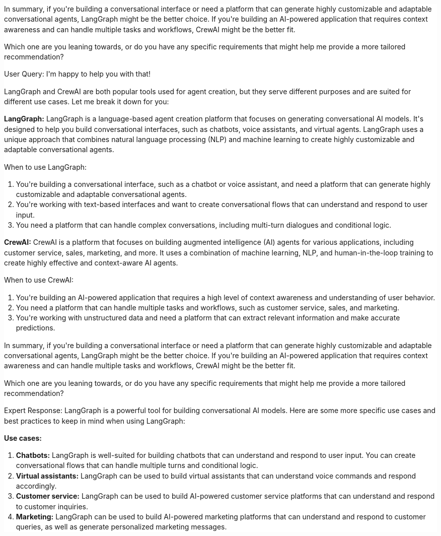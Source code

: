In summary, if you're building a conversational interface or need a platform that can generate highly customizable and adaptable conversational agents, LangGraph might be the better choice. If you're building an AI-powered application that requires context awareness and can handle multiple tasks and workflows, CrewAI might be the better fit.

Which one are you leaning towards, or do you have any specific requirements that might help me provide a more tailored recommendation? 

User Query: I'm happy to help you with that!

LangGraph and CrewAI are both popular tools used for agent creation, but they serve different purposes and are suited for different use cases. Let me break it down for you:

**LangGraph:**
LangGraph is a language-based agent creation platform that focuses on generating conversational AI models. It's designed to help you build conversational interfaces, such as chatbots, voice assistants, and virtual agents. LangGraph uses a unique approach that combines natural language processing (NLP) and machine learning to create highly customizable and adaptable conversational agents.

When to use LangGraph:

1. You're building a conversational interface, such as a chatbot or voice assistant, and need a platform that can generate highly customizable and adaptable conversational agents.
2. You're working with text-based interfaces and want to create conversational flows that can understand and respond to user input.
3. You need a platform that can handle complex conversations, including multi-turn dialogues and conditional logic.

**CrewAI:**
CrewAI is a platform that focuses on building augmented intelligence (AI) agents for various applications, including customer service, sales, marketing, and more. It uses a combination of machine learning, NLP, and human-in-the-loop training to create highly effective and context-aware AI agents.

When to use CrewAI:

1. You're building an AI-powered application that requires a high level of context awareness and understanding of user behavior.
2. You need a platform that can handle multiple tasks and workflows, such as customer service, sales, and marketing.
3. You're working with unstructured data and need a platform that can extract relevant information and make accurate predictions.

In summary, if you're building a conversational interface or need a platform that can generate highly customizable and adaptable conversational agents, LangGraph might be the better choice. If you're building an AI-powered application that requires context awareness and can handle multiple tasks and workflows, CrewAI might be the better fit.

Which one are you leaning towards, or do you have any specific requirements that might help me provide a more tailored recommendation? 

Expert Response: LangGraph is a powerful tool for building conversational AI models. Here are some more specific use cases and best practices to keep in mind when using LangGraph:

**Use cases:**

1. **Chatbots:** LangGraph is well-suited for building chatbots that can understand and respond to user input. You can create conversational flows that can handle multiple turns and conditional logic.
2. **Virtual assistants:** LangGraph can be used to build virtual assistants that can understand voice commands and respond accordingly.
3. **Customer service:** LangGraph can be used to build AI-powered customer service platforms that can understand and respond to customer inquiries.
4. **Marketing:** LangGraph can be used to build AI-powered marketing platforms that can understand and respond to customer queries, as well as generate personalized marketing messages.
